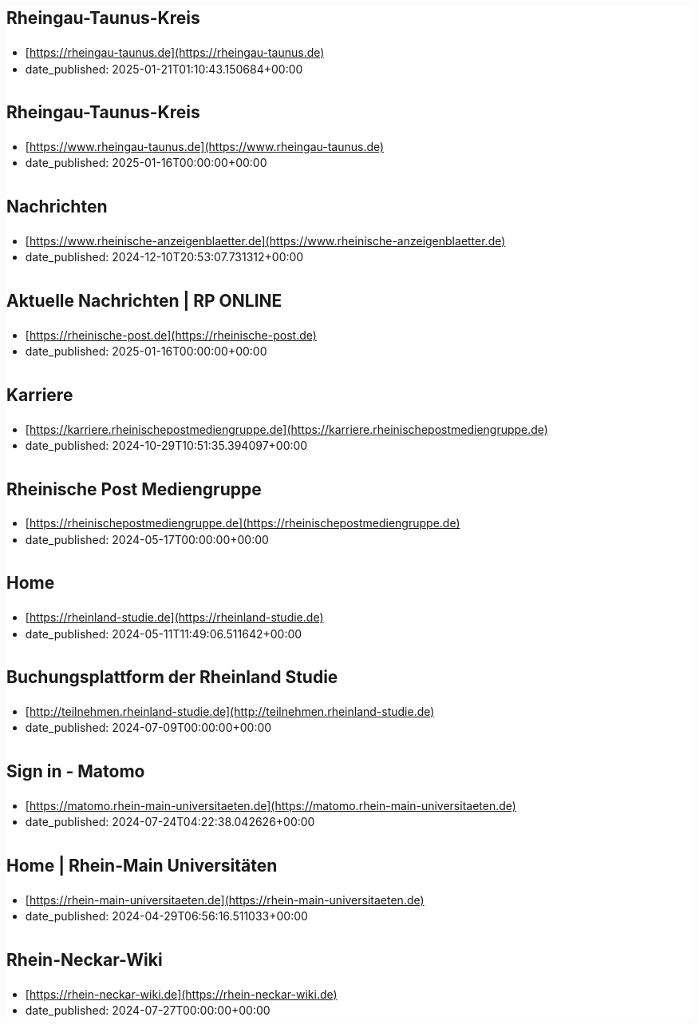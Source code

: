  ## Rheingau-Taunus-Kreis
 - [https://rheingau-taunus.de](https://rheingau-taunus.de)
 - date_published: 2025-01-21T01:10:43.150684+00:00

 ## Rheingau-Taunus-Kreis
 - [https://www.rheingau-taunus.de](https://www.rheingau-taunus.de)
 - date_published: 2025-01-16T00:00:00+00:00

 ## Nachrichten
 - [https://www.rheinische-anzeigenblaetter.de](https://www.rheinische-anzeigenblaetter.de)
 - date_published: 2024-12-10T20:53:07.731312+00:00

 ## Aktuelle Nachrichten | RP ONLINE
 - [https://rheinische-post.de](https://rheinische-post.de)
 - date_published: 2025-01-16T00:00:00+00:00

 ## Karriere
 - [https://karriere.rheinischepostmediengruppe.de](https://karriere.rheinischepostmediengruppe.de)
 - date_published: 2024-10-29T10:51:35.394097+00:00

 ## Rheinische Post Mediengruppe
 - [https://rheinischepostmediengruppe.de](https://rheinischepostmediengruppe.de)
 - date_published: 2024-05-17T00:00:00+00:00

 ## Home
 - [https://rheinland-studie.de](https://rheinland-studie.de)
 - date_published: 2024-05-11T11:49:06.511642+00:00

 ## Buchungsplattform der Rheinland Studie
 - [http://teilnehmen.rheinland-studie.de](http://teilnehmen.rheinland-studie.de)
 - date_published: 2024-07-09T00:00:00+00:00

 ## Sign in - Matomo
 - [https://matomo.rhein-main-universitaeten.de](https://matomo.rhein-main-universitaeten.de)
 - date_published: 2024-07-24T04:22:38.042626+00:00

 ## Home | Rhein-Main Universitäten
 - [https://rhein-main-universitaeten.de](https://rhein-main-universitaeten.de)
 - date_published: 2024-04-29T06:56:16.511033+00:00

 ## Rhein-Neckar-Wiki
 - [https://rhein-neckar-wiki.de](https://rhein-neckar-wiki.de)
 - date_published: 2024-07-27T00:00:00+00:00
